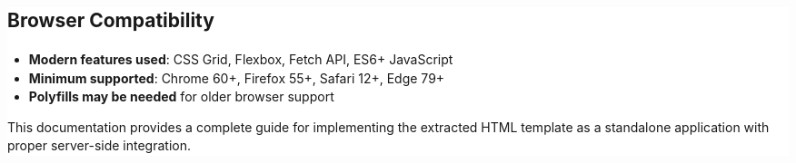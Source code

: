 ## Browser Compatibility
- **Modern features used**: CSS Grid, Flexbox, Fetch API, ES6+ JavaScript
- **Minimum supported**: Chrome 60+, Firefox 55+, Safari 12+, Edge 79+
- **Polyfills may be needed** for older browser support

This documentation provides a complete guide for implementing the extracted HTML template as a standalone application with proper server-side integration.
